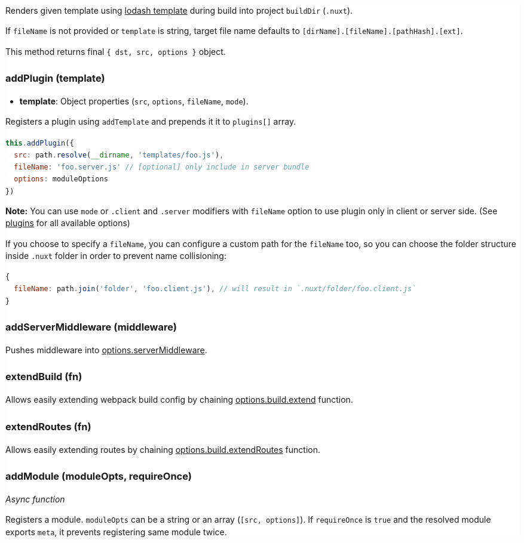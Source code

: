 Renders given template using [lodash template](https://lodash.com/docs/4.17.4#template) during build into project `buildDir` (`.nuxt`).

If `fileName` is not provided or `template` is string, target file name defaults to `[dirName].[fileName].[pathHash].[ext]`.

This method returns final `{ dst, src, options }` object.

### addPlugin (template)

- **template**: Object properties (`src`, `options`, `fileName`, `mode`).

Registers a plugin using `addTemplate` and prepends it it to `plugins[]` array.

```js
this.addPlugin({
  src: path.resolve(__dirname, 'templates/foo.js'),
  fileName: 'foo.server.js' // [optional] only include in server bundle
  options: moduleOptions
})
```

**Note:** You can use `mode` or `.client` and `.server` modifiers with `fileName` option to use plugin only in client or server side. (See [plugins](/docs/directory-structure/plugins#name-conventional-plugin) for all available options)

If you choose to specify a `fileName`, you can configure a custom path for the `fileName` too, so you can choose the folder structure inside `.nuxt` folder in order to prevent name collisioning:

```js
{
  fileName: path.join('folder', 'foo.client.js'), // will result in `.nuxt/folder/foo.client.js`
}
```

### addServerMiddleware (middleware)

Pushes middleware into [options.serverMiddleware](/docs/configuration-glossary/configuration-servermiddleware).

### extendBuild (fn)

Allows easily extending webpack build config by chaining [options.build.extend](/docs/configuration-glossary/configuration-build#extend) function.

### extendRoutes (fn)

Allows easily extending routes by chaining [options.build.extendRoutes](/docs/configuration-glossary/configuration-router#extendroutes) function.

### addModule (moduleOpts, requireOnce)

_Async function_

Registers a module. `moduleOpts` can be a string or an array (`[src, options]`). If `requireOnce` is `true` and the resolved module exports `meta`, it prevents registering same module twice.
